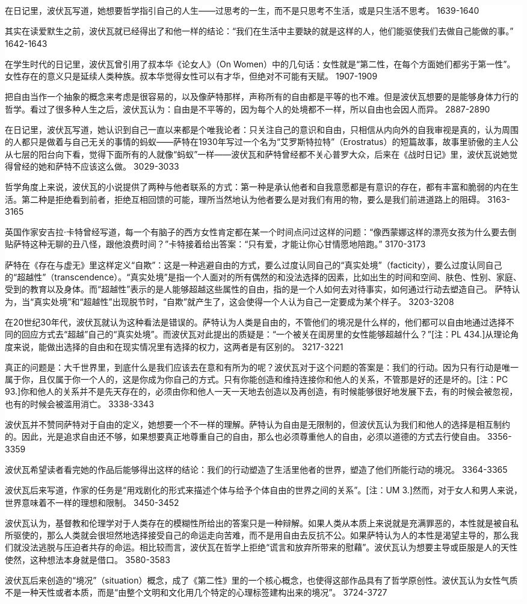 在日记里，波伏瓦写道，她想要哲学指引自己的人生——过思考的一生，而不是只思考不生活，或是只生活不思考。
1639-1640 

其实在读爱默生之前，波伏瓦就已经得出了和他一样的结论：“我们在生活中主要缺的就是这样的人，他们能驱使我们去做自己能做的事。”
1642-1643 

在学生时代的日记里，波伏瓦曾引用了叔本华《论女人》（On Women）中的几句话：女性就是“第二性，在每个方面她们都劣于第一性”。女性存在的意义只是延续人类种族。叔本华觉得女性可以有才华，但绝对不可能有天赋。
1907-1909 

把自由当作一个抽象的概念来考虑是很容易的，以及像萨特那样，声称所有的自由都是平等的也不难。但是波伏瓦想要的是能够身体力行的哲学。看过了很多种人生之后，波伏瓦认为：自由是不平等的，因为每个人的处境都不一样，所以自由也会因人而异。
2887-2890 

在日记里，波伏瓦写道，她认识到自己一直以来都是个唯我论者：只关注自己的意识和自由，只相信从内向外的自我审视是真的，认为周围的人都只是做着与自己无关的事情的蚂蚁——萨特在1930年写过一个名为“艾罗斯特拉特”（Erostratus）的短篇故事，故事里骄傲的主人公从七层的阳台向下看，觉得下面所有的人就像“蚂蚁”一样——波伏瓦和萨特曾经都不关心普罗大众，后来在《战时日记》里，波伏瓦说她觉得曾经的她和萨特不应该这么做。
3029-3033 

哲学角度上来说，波伏瓦的小说提供了两种与他者联系的方式：第一种是承认他者和自我意愿都是有意识的存在，都有丰富和脆弱的内在生活。第二种是拒绝看到前者，拒绝互相回馈的可能，理所当然地认为他者要么是对我们有用的物，要么是我们前进道路上的阻碍。
3163-3165 

英国作家安吉拉·卡特曾经写道，每一个有脑子的西方女性肯定都在某一个时间点问过这样的问题：“像西蒙娜这样的漂亮女孩为什么要去倒贴萨特这种无聊的丑八怪，跟他浪费时间？”卡特接着给出答案：“只有爱，才能让你心甘情愿地陪跑。”
3170-3173 

萨特在《存在与虚无》里这样定义“自欺”：这是一种逃避自由的方式，要么过度认同自己的“真实处境”（facticity），要么过度认同自己的“超越性”（transcendence）。“真实处境”是指一个人面对的所有偶然的和没法选择的因素，比如出生的时间和空间、肤色、性别、家庭、受到的教育以及身体。而“超越性”表示的是人能够超越这些属性的自由，指的是一个人如何去对待事实，如何通过行动去塑造自己。 萨特认为，当“真实处境”和“超越性”出现脱节时，“自欺”就产生了，这会使得一个人认为自己一定要成为某个样子。
3203-3208
  
在20世纪30年代，波伏瓦就认为这种看法是错误的。萨特认为人类是自由的，不管他们的境况是什么样的，他们都可以自由地通过选择不同的回应方式去“超越”自己的“真实处境”。而波伏瓦对此提出的质疑是：“一个被关在闺房里的女性能够超越什么？”[注：PL 434.]从理论角度来说，能做出选择的自由和在现实情况里有选择的权力，这两者是有区别的。
3217-3221 

真正的问题是：大千世界里，到底什么是我们应该去在意和有所为的呢？波伏瓦对于这个问题的答案是：我们的行动。因为只有行动是唯一属于你，且仅属于你一个人的，这是你成为你自己的方式。只有你能创造和维持连接你和他人的关系，不管那是好的还是坏的。[注：PC 93.]你和他人的关系并不是先天存在的，必须由你和他人一天一天地去创造以及再创造，有时候能够很好地发展下去，有的时候会被忽视，也有的时候会被滥用消亡。
3338-3343 

波伏瓦并不赞同萨特对于自由的定义，她想要一个不一样的理解。萨特认为自由是无限制的，但波伏瓦认为我们和他人的选择是相互制约的。因此，光是追求自由还不够，如果想要真正地尊重自己的自由，那么也必须尊重他人的自由，必须以道德的方式去行使自由。
3356-3359 

波伏瓦希望读者看完她的作品后能够得出这样的结论：我们的行动塑造了生活里他者的世界，塑造了他们所能行动的境况。
3364-3365 

波伏瓦后来写道，作家的任务是“用戏剧化的形式来描述个体与给予个体自由的世界之间的关系”。[注：UM 3.]然而，对于女人和男人来说，世界意味着不一样的理想和限制。
3450-3452 

波伏瓦认为，基督教和伦理学对于人类存在的模糊性所给出的答案只是一种辩解。如果人类从本质上来说就是充满罪恶的，本性就是被自私所驱使的，那么人类就会很坦然地选择接受自己的命运走向苦难，而不是用自由去反抗不公。如果萨特认为人的本性是渴望主导的，那么我们就没法逃脱与压迫者共存的命运。相比较而言，波伏瓦在哲学上拒绝“谎言和放弃所带来的慰藉”。波伏瓦认为想要主导或臣服是人的天性使然，这种想法本身就是借口。
3580-3583 

波伏瓦后来创造的“境况”（situation）概念，成了《第二性》里的一个核心概念，也使得这部作品具有了哲学原创性。波伏瓦认为女性气质不是一种天性或者本质，而是“由整个文明和文化用几个特定的心理标签建构出来的境况”。
3724-3727 
